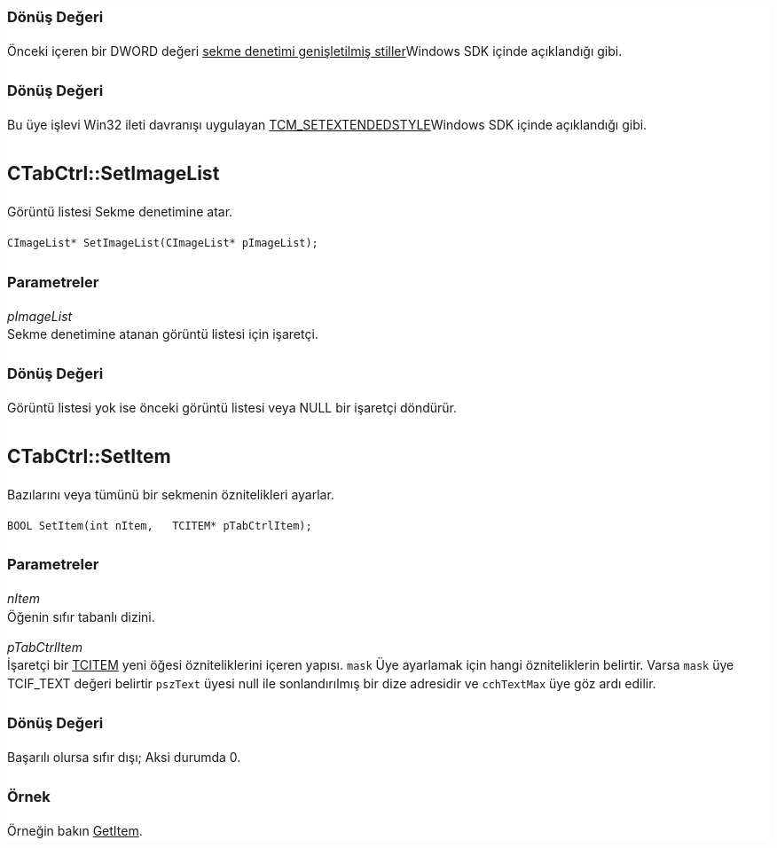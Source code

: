 ### <a name="return-value"></a>Dönüş Değeri

Önceki içeren bir DWORD değeri [sekme denetimi genişletilmiş stiller](/windows/desktop/Controls/tab-control-extended-styles)Windows SDK içinde açıklandığı gibi.

### <a name="return-value"></a>Dönüş Değeri

Bu üye işlevi Win32 ileti davranışı uygulayan [TCM_SETEXTENDEDSTYLE](/windows/desktop/Controls/tcm-setextendedstyle)Windows SDK içinde açıklandığı gibi.

##  <a name="setimagelist"></a>  CTabCtrl::SetImageList

Görüntü listesi Sekme denetimine atar.

```
CImageList* SetImageList(CImageList* pImageList);
```

### <a name="parameters"></a>Parametreler

*pImageList*<br/>
Sekme denetimine atanan görüntü listesi için işaretçi.

### <a name="return-value"></a>Dönüş Değeri

Görüntü listesi yok ise önceki görüntü listesi veya NULL bir işaretçi döndürür.

##  <a name="setitem"></a>  CTabCtrl::SetItem

Bazılarını veya tümünü bir sekmenin öznitelikleri ayarlar.

```
BOOL SetItem(int nItem,   TCITEM* pTabCtrlItem);
```

### <a name="parameters"></a>Parametreler

*nItem*<br/>
Öğenin sıfır tabanlı dizini.

*pTabCtrlItem*<br/>
İşaretçi bir [TCITEM](/windows/desktop/api/commctrl/ns-commctrl-tagtcitema) yeni öğesi özniteliklerini içeren yapısı. `mask` Üye ayarlamak için hangi özniteliklerin belirtir. Varsa `mask` üye TCIF_TEXT değeri belirtir `pszText` üyesi null ile sonlandırılmış bir dize adresidir ve `cchTextMax` üye göz ardı edilir.

### <a name="return-value"></a>Dönüş Değeri

Başarılı olursa sıfır dışı; Aksi durumda 0.

### <a name="example"></a>Örnek

  Örneğin bakın [GetItem](#getitem).
